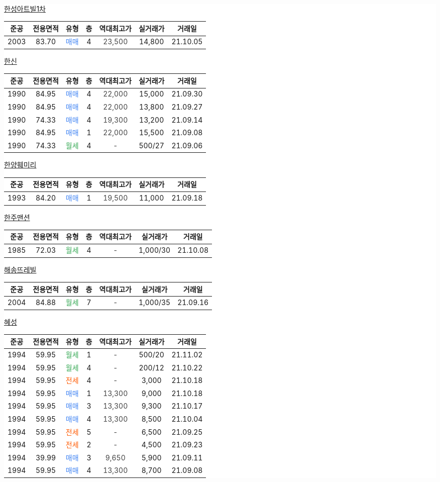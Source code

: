 [한성아트빌1차](https://search.naver.com/search.naver?query=%ED%95%9C%EC%84%B1%EC%95%84%ED%8A%B8%EB%B9%8C1%EC%B0%A8)

|준공|전용면적|유형|층|역대최고가|실거래가|거래일|
|:---:|:---:|:---:|:---:|:---:|:---:|:---:|
|2003|83.70|<span style="color:#4285F3">매매</span>|4|<span style="color:#444444">23,500</span>|14,800|21.10.05|

[한신](https://search.naver.com/search.naver?query=%ED%95%9C%EC%8B%A0)

|준공|전용면적|유형|층|역대최고가|실거래가|거래일|
|:---:|:---:|:---:|:---:|:---:|:---:|:---:|
|1990|84.95|<span style="color:#4285F3">매매</span>|4|<span style="color:#444444">22,000</span>|15,000|21.09.30|
|1990|84.95|<span style="color:#4285F3">매매</span>|4|<span style="color:#444444">22,000</span>|13,800|21.09.27|
|1990|74.33|<span style="color:#4285F3">매매</span>|4|<span style="color:#444444">19,300</span>|13,200|21.09.14|
|1990|84.95|<span style="color:#4285F3">매매</span>|1|<span style="color:#444444">22,000</span>|15,500|21.09.08|
|1990|74.33|<span style="color:#34A853">월세</span>|4|<span style="color:#444444">-</span>|500/27|21.09.06|

[한양훼미리](https://search.naver.com/search.naver?query=%ED%95%9C%EC%96%91%ED%9B%BC%EB%AF%B8%EB%A6%AC)

|준공|전용면적|유형|층|역대최고가|실거래가|거래일|
|:---:|:---:|:---:|:---:|:---:|:---:|:---:|
|1993|84.20|<span style="color:#4285F3">매매</span>|1|<span style="color:#444444">19,500</span>|11,000|21.09.18|

[한주맨션](https://search.naver.com/search.naver?query=%ED%95%9C%EC%A3%BC%EB%A7%A8%EC%85%98)

|준공|전용면적|유형|층|역대최고가|실거래가|거래일|
|:---:|:---:|:---:|:---:|:---:|:---:|:---:|
|1985|72.03|<span style="color:#34A853">월세</span>|4|<span style="color:#444444">-</span>|1,000/30|21.10.08|

[해송뜨레빌](https://search.naver.com/search.naver?query=%ED%95%B4%EC%86%A1%EB%9C%A8%EB%A0%88%EB%B9%8C)

|준공|전용면적|유형|층|역대최고가|실거래가|거래일|
|:---:|:---:|:---:|:---:|:---:|:---:|:---:|
|2004|84.88|<span style="color:#34A853">월세</span>|7|<span style="color:#444444">-</span>|1,000/35|21.09.16|

[혜성](https://search.naver.com/search.naver?query=%ED%98%9C%EC%84%B1)

|준공|전용면적|유형|층|역대최고가|실거래가|거래일|
|:---:|:---:|:---:|:---:|:---:|:---:|:---:|
|1994|59.95|<span style="color:#34A853">월세</span>|1|<span style="color:#444444">-</span>|500/20|21.11.02|
|1994|59.95|<span style="color:#34A853">월세</span>|4|<span style="color:#444444">-</span>|200/12|21.10.22|
|1994|59.95|<span style="color:#FF5A00">전세</span>|4|<span style="color:#444444">-</span>|3,000|21.10.18|
|1994|59.95|<span style="color:#4285F3">매매</span>|1|<span style="color:#444444">13,300</span>|9,000|21.10.18|
|1994|59.95|<span style="color:#4285F3">매매</span>|3|<span style="color:#444444">13,300</span>|9,300|21.10.17|
|1994|59.95|<span style="color:#4285F3">매매</span>|4|<span style="color:#444444">13,300</span>|8,500|21.10.04|
|1994|59.95|<span style="color:#FF5A00">전세</span>|5|<span style="color:#444444">-</span>|6,500|21.09.25|
|1994|59.95|<span style="color:#FF5A00">전세</span>|2|<span style="color:#444444">-</span>|4,500|21.09.23|
|1994|39.99|<span style="color:#4285F3">매매</span>|3|<span style="color:#444444">9,650</span>|5,900|21.09.11|
|1994|59.95|<span style="color:#4285F3">매매</span>|4|<span style="color:#444444">13,300</span>|8,700|21.09.08|
